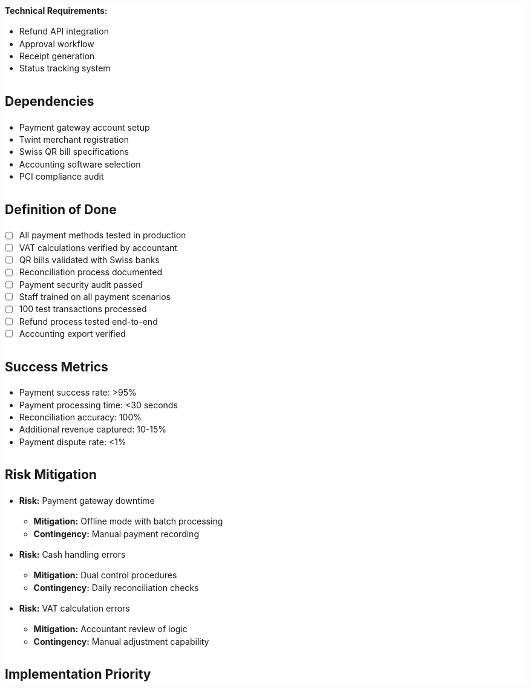 **Technical Requirements:**

- Refund API integration
- Approval workflow
- Receipt generation
- Status tracking system

## Dependencies

- Payment gateway account setup
- Twint merchant registration
- Swiss QR bill specifications
- Accounting software selection
- PCI compliance audit

## Definition of Done

- [ ] All payment methods tested in production
- [ ] VAT calculations verified by accountant
- [ ] QR bills validated with Swiss banks
- [ ] Reconciliation process documented
- [ ] Payment security audit passed
- [ ] Staff trained on all payment scenarios
- [ ] 100 test transactions processed
- [ ] Refund process tested end-to-end
- [ ] Accounting export verified

## Success Metrics

- Payment success rate: >95%
- Payment processing time: <30 seconds
- Reconciliation accuracy: 100%
- Additional revenue captured: 10-15%
- Payment dispute rate: <1%

## Risk Mitigation

- **Risk:** Payment gateway downtime
  - **Mitigation:** Offline mode with batch processing
  - **Contingency:** Manual payment recording

- **Risk:** Cash handling errors
  - **Mitigation:** Dual control procedures
  - **Contingency:** Daily reconciliation checks

- **Risk:** VAT calculation errors
  - **Mitigation:** Accountant review of logic
  - **Contingency:** Manual adjustment capability

## Implementation Priority
